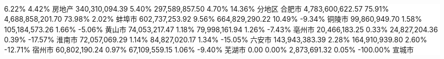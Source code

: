 6.22%
4.42%
房地产
340,310,094.39
5.40%
297,589,857.50
4.70%
14.36%
分地区
合肥市
4,783,600,622.57
75.91%
4,688,858,201.70
73.98%
2.02%
蚌埠市
602,737,253.92
9.56%
664,829,290.22
10.49%
-9.34%
铜陵市
99,860,949.70
1.58%
105,184,573.26
1.66%
-5.06%
黄山市
74,053,217.47
1.18%
79,998,161.94
1.26%
-7.43%
亳州市
20,466,183.25
0.33%
24,827,204.36
0.39%
-17.57%
淮南市
72,057,069.29
1.14%
84,827,020.17
1.34%
-15.05%
六安市
143,943,383.39
2.28%
164,910,939.80
2.60%
-12.71%
宿州市
60,802,190.24
0.97%
67,109,559.15
1.06%
-9.40%
芜湖市
0.00
0.00%
2,873,691.32
0.05%
-100.00%
宣城市